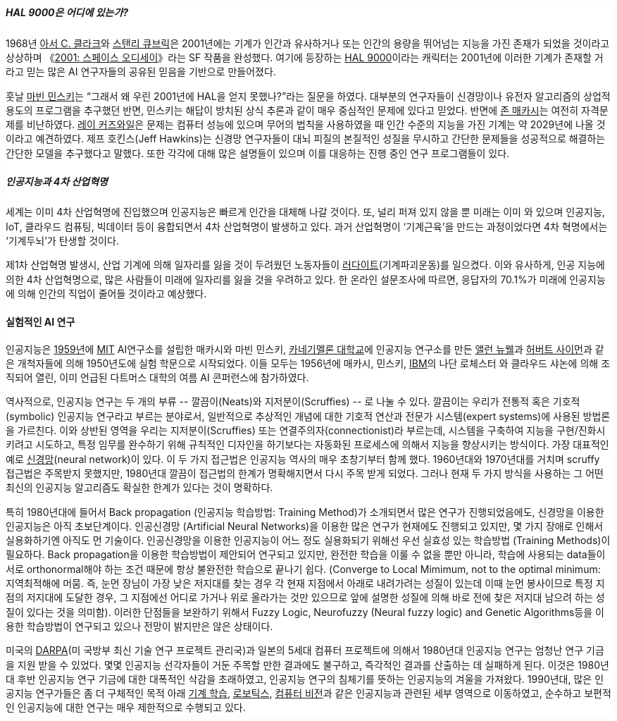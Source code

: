 ##### HAL 9000은 어디에 있는가?

1968년 [아서 C. 클라크](https://ko.wikipedia.org/wiki/%EC%95%84%EC%84%9C_C._%ED%81%B4%EB%9D%BC%ED%81%AC)와 [스탠리 큐브릭](https://ko.wikipedia.org/wiki/%EC%8A%A4%ED%83%A0%EB%A6%AC_%ED%81%90%EB%B8%8C%EB%A6%AD)은 2001년에는 기계가 인간과 유사하거나 또는 인간의 용량을 뛰어넘는 지능을 가진 존재가 되었을 것이라고 상상하며 《[2001: 스페이스 오디세이](https://ko.wikipedia.org/wiki/2001:_%EC%8A%A4%ED%8E%98%EC%9D%B4%EC%8A%A4_%EC%98%A4%EB%94%94%EC%84%B8%EC%9D%B4)》라는 SF 작품을 완성했다. 여기에 등장하는 [HAL 9000](https://ko.wikipedia.org/wiki/HAL_9000)이라는 캐릭터는 2001년에 이러한 기계가 존재할 거라고 믿는 많은 AI 연구자들의 공유된 믿음을 기반으로 만들어졌다.

훗날 [마빈 민스키](https://ko.wikipedia.org/wiki/%EB%A7%88%EB%B9%88_%EB%AF%BC%EC%8A%A4%ED%82%A4)는 “그래서 왜 우린 2001년에 HAL을 얻지 못했나?”라는 질문을 하였다. 대부분의 연구자들이 신경망이나 유전자 알고리즘의 상업적 용도의 프로그램을 추구했던 반면, 민스키는 해답이 방치된 상식 추론과 같이 매우 중심적인 문제에 있다고 믿었다. 반면에 [존 매카시](https://ko.wikipedia.org/wiki/%EC%A1%B4_%EB%A7%A4%EC%B9%B4%EC%8B%9C_(%EC%BB%B4%ED%93%A8%ED%84%B0_%EA%B3%BC%ED%95%99%EC%9E%90))는 여전히 자격문제를 비난하였다. [레이 커즈와일](https://ko.wikipedia.org/wiki/%EB%A0%88%EC%9D%B4_%EC%BB%A4%EC%A6%88%EC%99%80%EC%9D%BC)은 문제는 컴퓨터 성능에 있으며 무어의 법칙을 사용하였을 때 인간 수준의 지능을 가진 기계는 약 2029년에 나올 것이라고 예견하였다. 제프 호킨스(Jeff Hawkins)는 신경망 연구자들이 대뇌 피질의 본질적인 성질을 무시하고 간단한 문제들을 성공적으로 해결하는 간단한 모델을 추구했다고 말했다. 또한 각각에 대해 많은 설명들이 있으며 이를 대응하는 진행 중인 연구 프로그램들이 있다.

##### 인공지능과 4차 산업혁명

세계는 이미 4차 산업혁명에 진입했으며 인공지능은 빠르게 인간을 대체해 나갈 것이다. 또, 널리 퍼져 있지 않을 뿐 미래는 이미 와 있으며 인공지능, IoT, 클라우드 컴퓨팅, 빅데이터 등이 융합되면서 4차 산업혁명이 발생하고 있다. 과거 산업혁명이 ‘기계근육’을 만드는 과정이었다면 4차 혁명에서는 ‘기계두뇌’가 탄생할 것이다.

제1차 산업혁명 발생시, 산업 기계에 의해 일자리를 잃을 것이 두려웠던 노동자들이 [러다이트](https://ko.wikipedia.org/wiki/%EB%9F%AC%EB%8B%A4%EC%9D%B4%ED%8A%B8)(기계파괴운동)를 일으켰다. 이와 유사하게, 인공 지능에 의한 4차 산업혁명으로, 많은 사람들이 미래에 일자리를 잃을 것을 우려하고 있다. 한 온라인 설문조사에 따르면, 응답자의 70.1%가 미래에 인공지능에 의해 인간의 직업이 줄어들 것이라고 예상했다.

#### 실험적인 AI 연구

인공지능은 [1959년](https://ko.wikipedia.org/wiki/1959%EB%85%84)에 [MIT](https://ko.wikipedia.org/wiki/MIT) AI연구소를 설립한 매카시와 마빈 민스키, [카네기멜론 대학교](https://ko.wikipedia.org/wiki/%EC%B9%B4%EB%84%A4%EA%B8%B0%EB%A9%9C%EB%A1%A0_%EB%8C%80%ED%95%99%EA%B5%90)에 인공지능 연구소를 만든 [앨런 뉴웰](https://ko.wikipedia.org/wiki/%EC%95%A8%EB%9F%B0_%EB%89%B4%EC%9B%B0)과 [허버트 사이먼](https://ko.wikipedia.org/wiki/%ED%97%88%EB%B2%84%ED%8A%B8_%EC%82%AC%EC%9D%B4%EB%A8%BC)과 같은 개척자들에 의해 1950년도에 실험 학문으로 시작되었다. 이들 모두는 1956년에 매카시, 민스키, [IBM](https://ko.wikipedia.org/wiki/IBM)의 나단 로체스터 와 클라우드 샤논에 의해 조직되어 열린, 이미 언급된 다트머스 대학의 여름 AI 콘퍼런스에 참가하였다.

역사적으로, 인공지능 연구는 두 개의 부류 -- 깔끔이(Neats)와 지저분이(Scruffies) -- 로 나눌 수 있다. 깔끔이는 우리가 전통적 혹은 기호적(symbolic) 인공지능 연구라고 부르는 분야로서, 일반적으로 추상적인 개념에 대한 기호적 연산과 전문가 시스템(expert systems)에 사용된 방법론을 가르친다. 이와 상반된 영역을 우리는 지저분이(Scruffies) 또는 연결주의자(connectionist)라 부르는데, 시스템을 구축하여 지능을 구현/진화시키려고 시도하고, 특정 임무를 완수하기 위해 규칙적인 디자인을 하기보다는 자동화된 프로세스에 의해서 지능을 향상시키는 방식이다. 가장 대표적인 예로 [신경망](https://ko.wikipedia.org/wiki/%EC%8B%A0%EA%B2%BD%EB%A7%9D)(neural network)이 있다. 이 두 가지 접근법은 인공지능 역사의 매우 초창기부터 함께 했다. 1960년대와 1970년대를 거치며 scruffy 접근법은 주목받지 못했지만, 1980년대 깔끔이 접근법의 한계가 명확해지면서 다시 주목 받게 되었다. 그러나 현재 두 가지 방식을 사용하는 그 어떤 최신의 인공지능 알고리즘도 확실한 한계가 있다는 것이 명확하다.

특히 1980년대에 들어서 Back propagation (인공지능 학습방법: Training Method)가 소개되면서 많은 연구가 진행되었음에도, 신경망을 이용한 인공지능은 아직 초보단계이다. 인공신경망 (Artificial Neural Networks)을 이용한 많은 연구가 현재에도 진행되고 있지만, 몇 가지 장애로 인해서 실용화하기엔 아직도 먼 기술이다. 인공신경망을 이용한 인공지능이 어느 정도 실용화되기 위해선 우선 실효성 있는 학습방법 (Training Methods)이 필요하다. Back propagation을 이용한 학습방법이 제안되어 연구되고 있지만, 완전한 학습을 이룰 수 없을 뿐만 아니라, 학습에 사용되는 data들이 서로 orthonormal해야 하는 조건 때문에 항상 불완전한 학습으로 끝나기 쉽다. (Converge to Local Mimimum, not to the optimal minimum: 지역최적해에 머뭄. 즉, 눈먼 장님이 가장 낮은 저지대를 찾는 경우 각 현재 지점에서 아래로 내려가려는 성질이 있는데 이때 눈먼 봉사이므로 특정 지점의 저지대에 도달한 경우, 그 지점에선 어디로 가거나 위로 올라가는 것만 있으므로 앞에 설명한 성질에 의해 바로 전에 찾은 저지대 남으려 하는 성질이 있다는 것을 의미함). 이러한 단점들을 보완하기 위해서 Fuzzy Logic, Neurofuzzy (Neural fuzzy logic) and Genetic Algorithms등을 이용한 학습방법이 연구되고 있으나 전망이 밝지만은 않은 상태이다.

미국의 [DARPA](https://ko.wikipedia.org/wiki/DARPA)(미 국방부 최신 기술 연구 프로젝트 관리국)과 일본의 5세대 컴퓨터 프로젝트에 의해서 1980년대 인공지능 연구는 엄청난 연구 기금을 지원 받을 수 있었다. 몇몇 인공지능 선각자들이 거둔 주목할 만한 결과에도 불구하고, 즉각적인 결과를 산출하는 데 실패하게 된다. 이것은 1980년대 후반 인공지능 연구 기금에 대한 대폭적인 삭감을 초래하였고, 인공지능 연구의 침체기를 뜻하는 인공지능의 겨울을 가져왔다. 1990년대, 많은 인공지능 연구가들은 좀 더 구체적인 목적 아래 [기계 학습](https://ko.wikipedia.org/wiki/%EA%B8%B0%EA%B3%84_%ED%95%99%EC%8A%B5), [로보틱스](https://ko.wikipedia.org/wiki/%EB%A1%9C%EB%B3%B4%ED%8B%B1%EC%8A%A4), [컴퓨터 비전](https://ko.wikipedia.org/wiki/%EC%BB%B4%ED%93%A8%ED%84%B0_%EB%B9%84%EC%A0%84)과 같은 인공지능과 관련된 세부 영역으로 이동하였고, 순수하고 보편적인 인공지능에 대한 연구는 매우 제한적으로 수행되고 있다.
